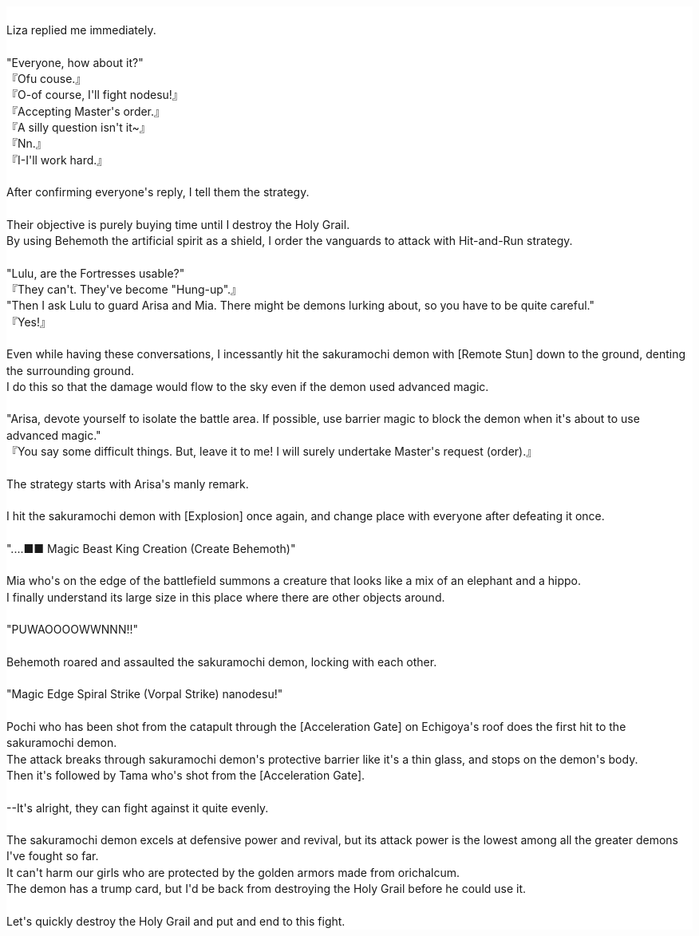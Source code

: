 <br/>
Liza replied me immediately.<br/>
<br/>
"Everyone, how about it?"<br/>
『Ofu couse.』<br/>
『O-of course, I'll fight nodesu!』<br/>
『Accepting Master's order.』<br/>
『A silly question isn't it~』<br/>
『Nn.』<br/>
『I-I'll work hard.』<br/>
<br/>
After confirming everyone's reply, I tell them the strategy.<br/>
<br/>
Their objective is purely buying time until I destroy the Holy Grail.<br/>
By using Behemoth the artificial spirit as a shield, I order the vanguards to attack with Hit-and-Run strategy.<br/>
<br/>
"Lulu, are the Fortresses usable?"<br/>
『They can't. They've become "Hung-up".』<br/>
"Then I ask Lulu to guard Arisa and Mia. There might be demons lurking about, so you have to be quite careful."<br/>
『Yes!』<br/>
<br/>
Even while having these conversations, I incessantly hit the sakuramochi demon with [Remote Stun] down to the ground, denting the surrounding ground.<br/>
I do this so that the damage would flow to the sky even if the demon used advanced magic.<br/>
<br/>
"Arisa, devote yourself to isolate the battle area. If possible, use barrier magic to block the demon when it's about to use advanced magic."<br/>
『You say some difficult things. But, leave it to me! I will surely undertake Master's request (order).』<br/>
<br/>
The strategy starts with Arisa's manly remark.<br/>
<br/>
I hit the sakuramochi demon with [Explosion] once again, and change place with everyone after defeating it once.<br/>
<br/>
"....■■ Magic Beast King Creation (Create Behemoth)"<br/>
<br/>
Mia who's on the edge of the battlefield summons a creature that looks like a mix of an elephant and a hippo.<br/>
I finally understand its large size in this place where there are other objects around.<br/>
<br/>
"PUWAOOOOWWNNN!!"<br/>
<br/>
Behemoth roared and assaulted the sakuramochi demon, locking with each other.<br/>
<br/>
"Magic Edge Spiral Strike (Vorpal Strike) nanodesu!"<br/>
<br/>
Pochi who has been shot from the catapult through the [Acceleration Gate] on Echigoya's roof does the first hit to the sakuramochi demon.<br/>
The attack breaks through sakuramochi demon's protective barrier like it's a thin glass, and stops on the demon's body.<br/>
Then it's followed by Tama who's shot from the [Acceleration Gate].<br/>
<br/>
--It's alright, they can fight against it quite evenly.<br/>
<br/>
The sakuramochi demon excels at defensive power and revival, but its attack power is the lowest among all the greater demons I've fought so far.<br/>
It can't harm our girls who are protected by the golden armors made from orichalcum.<br/>
The demon has a trump card, but I'd be back from destroying the Holy Grail before he could use it.<br/>
<br/>
Let's quickly destroy the Holy Grail and put and end to this fight.<br/>